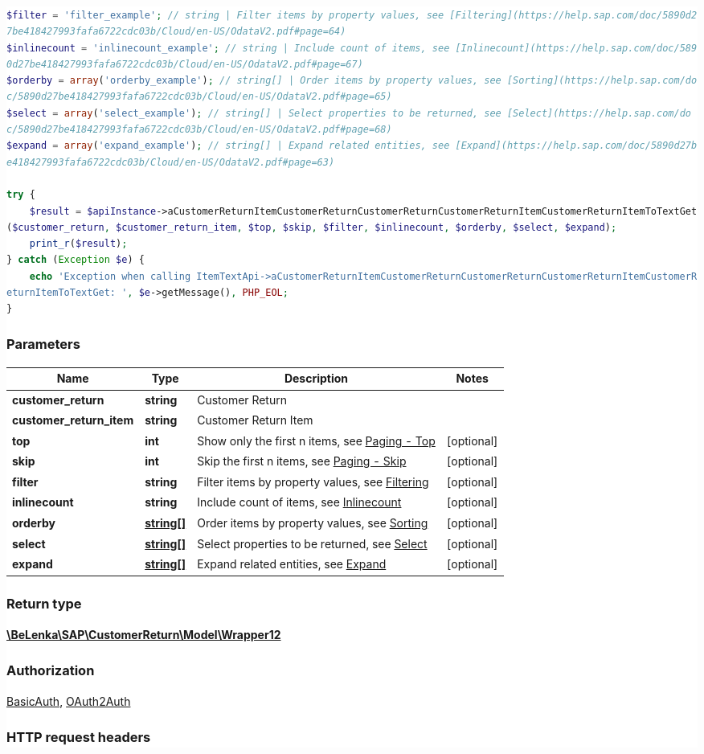 ```php
$filter = 'filter_example'; // string | Filter items by property values, see [Filtering](https://help.sap.com/doc/5890d27be418427993fafa6722cdc03b/Cloud/en-US/OdataV2.pdf#page=64)
$inlinecount = 'inlinecount_example'; // string | Include count of items, see [Inlinecount](https://help.sap.com/doc/5890d27be418427993fafa6722cdc03b/Cloud/en-US/OdataV2.pdf#page=67)
$orderby = array('orderby_example'); // string[] | Order items by property values, see [Sorting](https://help.sap.com/doc/5890d27be418427993fafa6722cdc03b/Cloud/en-US/OdataV2.pdf#page=65)
$select = array('select_example'); // string[] | Select properties to be returned, see [Select](https://help.sap.com/doc/5890d27be418427993fafa6722cdc03b/Cloud/en-US/OdataV2.pdf#page=68)
$expand = array('expand_example'); // string[] | Expand related entities, see [Expand](https://help.sap.com/doc/5890d27be418427993fafa6722cdc03b/Cloud/en-US/OdataV2.pdf#page=63)

try {
    $result = $apiInstance->aCustomerReturnItemCustomerReturnCustomerReturnCustomerReturnItemCustomerReturnItemToTextGet($customer_return, $customer_return_item, $top, $skip, $filter, $inlinecount, $orderby, $select, $expand);
    print_r($result);
} catch (Exception $e) {
    echo 'Exception when calling ItemTextApi->aCustomerReturnItemCustomerReturnCustomerReturnCustomerReturnItemCustomerReturnItemToTextGet: ', $e->getMessage(), PHP_EOL;
}
```

### Parameters

| Name | Type | Description  | Notes |
| ------------- | ------------- | ------------- | ------------- |
| **customer_return** | **string**| Customer Return | |
| **customer_return_item** | **string**| Customer Return Item | |
| **top** | **int**| Show only the first n items, see [Paging - Top](https://help.sap.com/doc/5890d27be418427993fafa6722cdc03b/Cloud/en-US/OdataV2.pdf#page&#x3D;66) | [optional] |
| **skip** | **int**| Skip the first n items, see [Paging - Skip](https://help.sap.com/doc/5890d27be418427993fafa6722cdc03b/Cloud/en-US/OdataV2.pdf#page&#x3D;65) | [optional] |
| **filter** | **string**| Filter items by property values, see [Filtering](https://help.sap.com/doc/5890d27be418427993fafa6722cdc03b/Cloud/en-US/OdataV2.pdf#page&#x3D;64) | [optional] |
| **inlinecount** | **string**| Include count of items, see [Inlinecount](https://help.sap.com/doc/5890d27be418427993fafa6722cdc03b/Cloud/en-US/OdataV2.pdf#page&#x3D;67) | [optional] |
| **orderby** | [**string[]**](../Model/string.md)| Order items by property values, see [Sorting](https://help.sap.com/doc/5890d27be418427993fafa6722cdc03b/Cloud/en-US/OdataV2.pdf#page&#x3D;65) | [optional] |
| **select** | [**string[]**](../Model/string.md)| Select properties to be returned, see [Select](https://help.sap.com/doc/5890d27be418427993fafa6722cdc03b/Cloud/en-US/OdataV2.pdf#page&#x3D;68) | [optional] |
| **expand** | [**string[]**](../Model/string.md)| Expand related entities, see [Expand](https://help.sap.com/doc/5890d27be418427993fafa6722cdc03b/Cloud/en-US/OdataV2.pdf#page&#x3D;63) | [optional] |

### Return type

[**\BeLenka\SAP\CustomerReturn\Model\Wrapper12**](../Model/Wrapper12.md)

### Authorization

[BasicAuth](../../README.md#BasicAuth), [OAuth2Auth](../../README.md#OAuth2Auth)

### HTTP request headers
